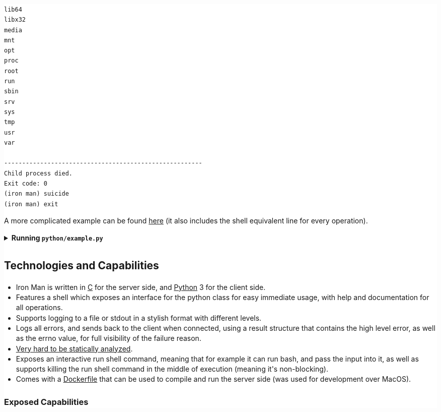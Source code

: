 ```text
lib64
libx32
media
mnt
opt
proc
root
run
sbin
srv
sys
tmp
usr
var

-------------------------------------------------------
Child process died.
Exit code: 0
(iron man) suicide
(iron man) exit
```

A more complicated example can be found [here](python/example.py) (it also includes the shell equivalent line for every
operation).

<details><summary><b>Running <code>python/example.py</code></b></summary></details>

## Technologies and Capabilities

* Iron Man is written in [C](https://en.wikipedia.org/wiki/C_(programming_language)) for the server side, and
  [Python](https://en.wikipedia.org/wiki/Python_(programming_language)) 3 for the client side.
* Features a shell which exposes an interface for the python class for easy immediate usage, with help and documentation
  for all operations.
* Supports logging to a file or stdout in a stylish format with different levels.
* Logs all errors, and sends back to the client when connected, using a result structure that contains the high level
  error, as well as the errno value, for full visibility of the failure reason.
* [Very hard to be statically analyzed](#Protection-and-Anonymization).
* Exposes an interactive run shell command, meaning that for example it can run bash, and pass the input into it, as
  well as supports killing the run shell command in the middle of execution (meaning it's non-blocking).
* Comes with a [Dockerfile](c/Dockerfile) that can be used to compile and run the server side (was used for development
  over MacOS).

### Exposed Capabilities
